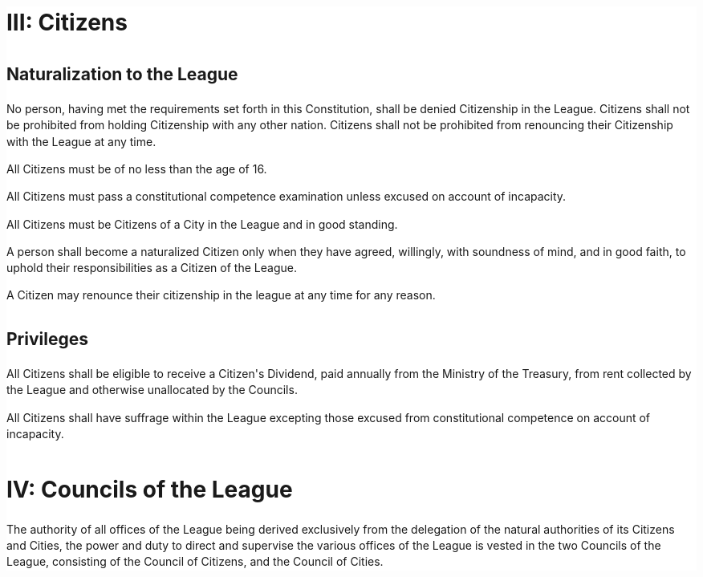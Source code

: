 # III: Citizens

## Naturalization to the League

No person,
having met the requirements set forth in this Constitution,
shall be denied Citizenship in the League.
Citizens shall not be prohibited from
holding Citizenship with any other nation.
Citizens shall not be prohibited from
renouncing their Citizenship with the League at any time.

All Citizens must be of no less than the age of 16.

All Citizens must pass a constitutional competence examination
unless excused on account of incapacity.

All Citizens must be Citizens of a City in the League
and in good standing.

A person shall become a naturalized Citizen
only when they have agreed,
willingly, with soundness of mind, and in good faith,
to uphold their responsibilities
as a Citizen of the League.

A Citizen may renounce their citizenship in the league
at any time for any reason.

## Privileges

All Citizens shall be eligible to receive a Citizen's Dividend,
paid annually from the Ministry of the Treasury,
from rent collected by the League
and otherwise unallocated by the Councils.

All Citizens shall have suffrage within the League
excepting those excused from constitutional competence
on account of incapacity.

# IV: Councils of the League

The authority of all offices of the League
being derived exclusively from the delegation
of the natural authorities of its Citizens and Cities,
the power and duty to direct and supervise
the various offices of the League
is vested in the two Councils of the League,
consisting of the Council of Citizens,
and the Council of Cities.
